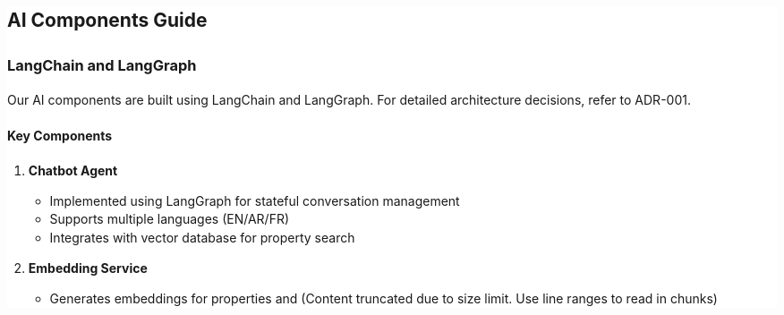 ## AI Components Guide

### LangChain and LangGraph

Our AI components are built using LangChain and LangGraph. For detailed architecture decisions, refer to ADR-001.

#### Key Components

1. **Chatbot Agent**
   - Implemented using LangGraph for stateful conversation management
   - Supports multiple languages (EN/AR/FR)
   - Integrates with vector database for property search

2. **Embedding Service**
   - Generates embeddings for properties and 
(Content truncated due to size limit. Use line ranges to read in chunks)